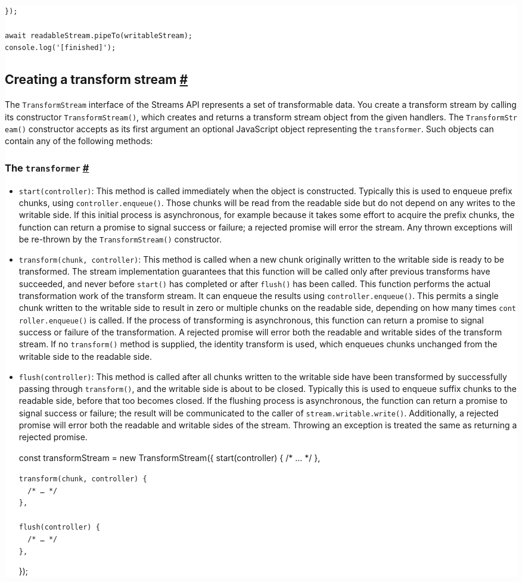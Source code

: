     });

    await readableStream.pipeTo(writableStream);
    console.log('[finished]');

## Creating a transform stream <a href="#creating-a-transform-stream" class="w-headline-link">#</a>

The `TransformStream` interface of the Streams API represents a set of transformable data. You create a transform stream by calling its constructor `TransformStream()`, which creates and returns a transform stream object from the given handlers. The `TransformStream()` constructor accepts as its first argument an optional JavaScript object representing the `transformer`. Such objects can contain any of the following methods:

### The `transformer` <a href="#the-transformer" class="w-headline-link">#</a>

- `start(controller)`: This method is called immediately when the object is constructed. Typically this is used to enqueue prefix chunks, using `controller.enqueue()`. Those chunks will be read from the readable side but do not depend on any writes to the writable side. If this initial process is asynchronous, for example because it takes some effort to acquire the prefix chunks, the function can return a promise to signal success or failure; a rejected promise will error the stream. Any thrown exceptions will be re-thrown by the `TransformStream()` constructor.
- `transform(chunk, controller)`: This method is called when a new chunk originally written to the writable side is ready to be transformed. The stream implementation guarantees that this function will be called only after previous transforms have succeeded, and never before `start()` has completed or after `flush()` has been called. This function performs the actual transformation work of the transform stream. It can enqueue the results using `controller.enqueue()`. This permits a single chunk written to the writable side to result in zero or multiple chunks on the readable side, depending on how many times `controller.enqueue()` is called. If the process of transforming is asynchronous, this function can return a promise to signal success or failure of the transformation. A rejected promise will error both the readable and writable sides of the transform stream. If no `transform()` method is supplied, the identity transform is used, which enqueues chunks unchanged from the writable side to the readable side.
- `flush(controller)`: This method is called after all chunks written to the writable side have been transformed by successfully passing through `transform()`, and the writable side is about to be closed. Typically this is used to enqueue suffix chunks to the readable side, before that too becomes closed. If the flushing process is asynchronous, the function can return a promise to signal success or failure; the result will be communicated to the caller of `stream.writable.write()`. Additionally, a rejected promise will error both the readable and writable sides of the stream. Throwing an exception is treated the same as returning a rejected promise.



    const transformStream = new TransformStream({
      start(controller) {
        /* … */
      },

      transform(chunk, controller) {
        /* … */
      },

      flush(controller) {
        /* … */
      },
    });
